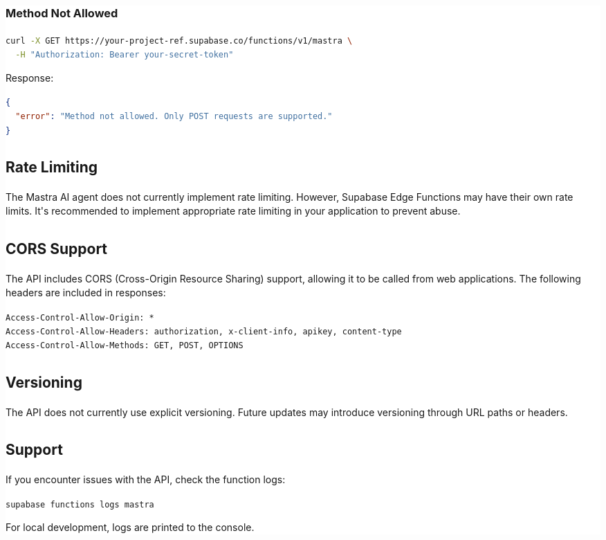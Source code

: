 ### Method Not Allowed

```bash
curl -X GET https://your-project-ref.supabase.co/functions/v1/mastra \
  -H "Authorization: Bearer your-secret-token"
```

Response:

```json
{
  "error": "Method not allowed. Only POST requests are supported."
}
```

## Rate Limiting

The Mastra AI agent does not currently implement rate limiting. However, Supabase Edge Functions may have their own rate limits. It's recommended to implement appropriate rate limiting in your application to prevent abuse.

## CORS Support

The API includes CORS (Cross-Origin Resource Sharing) support, allowing it to be called from web applications. The following headers are included in responses:

```
Access-Control-Allow-Origin: *
Access-Control-Allow-Headers: authorization, x-client-info, apikey, content-type
Access-Control-Allow-Methods: GET, POST, OPTIONS
```

## Versioning

The API does not currently use explicit versioning. Future updates may introduce versioning through URL paths or headers.

## Support

If you encounter issues with the API, check the function logs:

```bash
supabase functions logs mastra
```

For local development, logs are printed to the console.